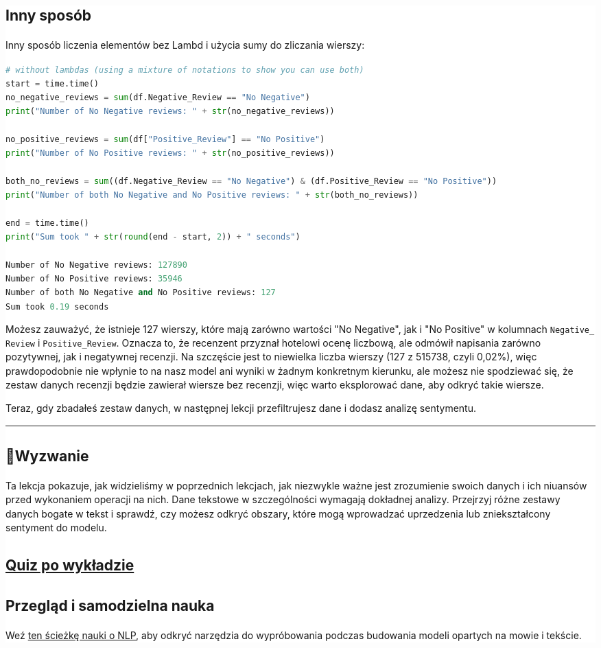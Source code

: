 ## Inny sposób

Inny sposób liczenia elementów bez Lambd i użycia sumy do zliczania wierszy:

   ```python
   # without lambdas (using a mixture of notations to show you can use both)
   start = time.time()
   no_negative_reviews = sum(df.Negative_Review == "No Negative")
   print("Number of No Negative reviews: " + str(no_negative_reviews))
   
   no_positive_reviews = sum(df["Positive_Review"] == "No Positive")
   print("Number of No Positive reviews: " + str(no_positive_reviews))
   
   both_no_reviews = sum((df.Negative_Review == "No Negative") & (df.Positive_Review == "No Positive"))
   print("Number of both No Negative and No Positive reviews: " + str(both_no_reviews))
   
   end = time.time()
   print("Sum took " + str(round(end - start, 2)) + " seconds")
   
   Number of No Negative reviews: 127890
   Number of No Positive reviews: 35946
   Number of both No Negative and No Positive reviews: 127
   Sum took 0.19 seconds
   ```

   Możesz zauważyć, że istnieje 127 wierszy, które mają zarówno wartości "No Negative", jak i "No Positive" w kolumnach `Negative_Review` i `Positive_Review`. Oznacza to, że recenzent przyznał hotelowi ocenę liczbową, ale odmówił napisania zarówno pozytywnej, jak i negatywnej recenzji. Na szczęście jest to niewielka liczba wierszy (127 z 515738, czyli 0,02%), więc prawdopodobnie nie wpłynie to na nasz model ani wyniki w żadnym konkretnym kierunku, ale możesz nie spodziewać się, że zestaw danych recenzji będzie zawierał wiersze bez recenzji, więc warto eksplorować dane, aby odkryć takie wiersze.

Teraz, gdy zbadałeś zestaw danych, w następnej lekcji przefiltrujesz dane i dodasz analizę sentymentu.

---
## 🚀Wyzwanie

Ta lekcja pokazuje, jak widzieliśmy w poprzednich lekcjach, jak niezwykle ważne jest zrozumienie swoich danych i ich niuansów przed wykonaniem operacji na nich. Dane tekstowe w szczególności wymagają dokładnej analizy. Przejrzyj różne zestawy danych bogate w tekst i sprawdź, czy możesz odkryć obszary, które mogą wprowadzać uprzedzenia lub zniekształcony sentyment do modelu.

## [Quiz po wykładzie](https://gray-sand-07a10f403.1.azurestaticapps.net/quiz/38/)

## Przegląd i samodzielna nauka

Weź [ten ścieżkę nauki o NLP](https://docs.microsoft.com/learn/paths/explore-natural-language-processing/?WT.mc_id=academic-77952-leestott), aby odkryć narzędzia do wypróbowania podczas budowania modeli opartych na mowie i tekście.
